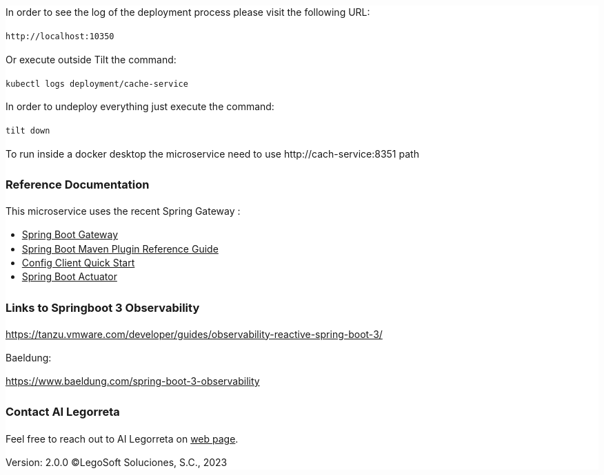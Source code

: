 In order to see the log of the deployment process please visit the following URL:

```
http://localhost:10350
```

Or execute outside Tilt the command:

```
kubectl logs deployment/cache-service
```

In order to undeploy everything just execute the command:

```
tilt down
```

To run inside a docker desktop the microservice need to use http://cach-service:8351 path


### Reference Documentation
This microservice uses the recent Spring Gateway :

* [Spring Boot Gateway](https://cloud.spring.io/spring-cloud-gateway/reference/html/)
* [Spring Boot Maven Plugin Reference Guide](https://docs.spring.io/spring-boot/docs/3.0.1/maven-plugin/reference/html/)
* [Config Client Quick Start](https://docs.spring.io/spring-cloud-config/docs/current/reference/html/#_client_side_usage)
* [Spring Boot Actuator](https://docs.spring.io/spring-boot/docs/3.0.1/reference/htmlsingle/#production-ready)

### Links to Springboot 3 Observability

https://tanzu.vmware.com/developer/guides/observability-reactive-spring-boot-3/

Baeldung:

https://www.baeldung.com/spring-boot-3-observability



### Contact AI Legorreta

Feel free to reach out to AI Legorreta on [web page](https://legosoft.com.mx).


Version: 2.0.0
©LegoSoft Soluciones, S.C., 2023

